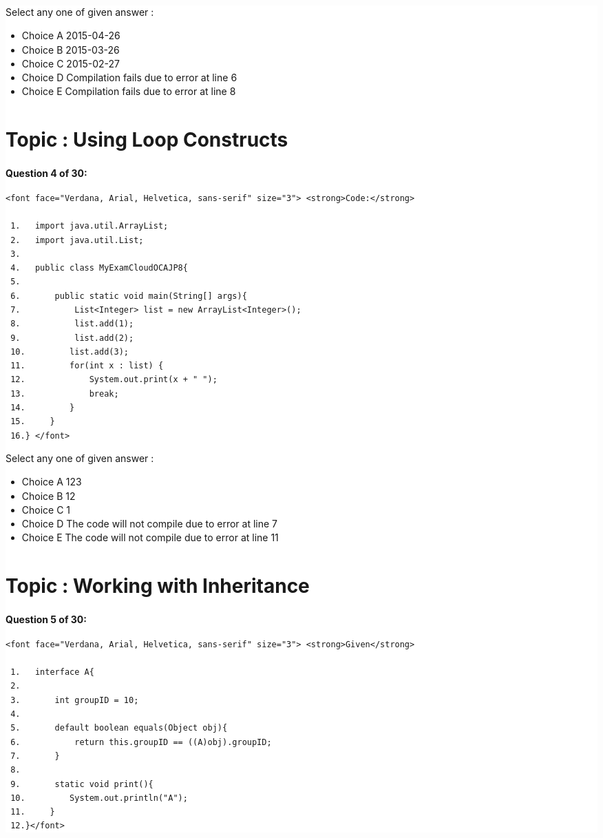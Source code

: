 Select any one of given answer :
- Choice A 2015-04-26
- Choice B 2015-03-26
- Choice C 2015-02-27
- Choice D Compilation fails due to error at line 6
- Choice E Compilation fails due to error at line 8

Topic : Using Loop Constructs
=============================
**Question 4 of 30:**
```
<font face="Verdana, Arial, Helvetica, sans-serif" size="3"> <strong>Code:</strong> 

 1.   import java.util.ArrayList;
 2.   import java.util.List;
 3. 
 4.   public class MyExamCloudOCAJP8{
 5. 
 6.       public static void main(String[] args){
 7.           List<Integer> list = new ArrayList<Integer>();
 8.           list.add(1);
 9.           list.add(2);
 10.         list.add(3);
 11.         for(int x : list) {
 12.             System.out.print(x + " ");
 13.             break;
 14.         }
 15.     }
 16.} </font>
```

Select any one of given answer :
- Choice A 123
- Choice B 12
- Choice C 1
- Choice D The code will not compile due to error at line 7
- Choice E The code will not compile due to error at line 11

Topic : Working with Inheritance
================================
**Question 5 of 30:**
```
<font face="Verdana, Arial, Helvetica, sans-serif" size="3"> <strong>Given</strong>

 1.   interface A{
 2. 
 3.       int groupID = 10;
 4. 
 5.       default boolean equals(Object obj){
 6.           return this.groupID == ((A)obj).groupID;
 7.       } 
 8. 
 9.       static void print(){
 10.         System.out.println("A");
 11.     }
 12.}</font>
```

